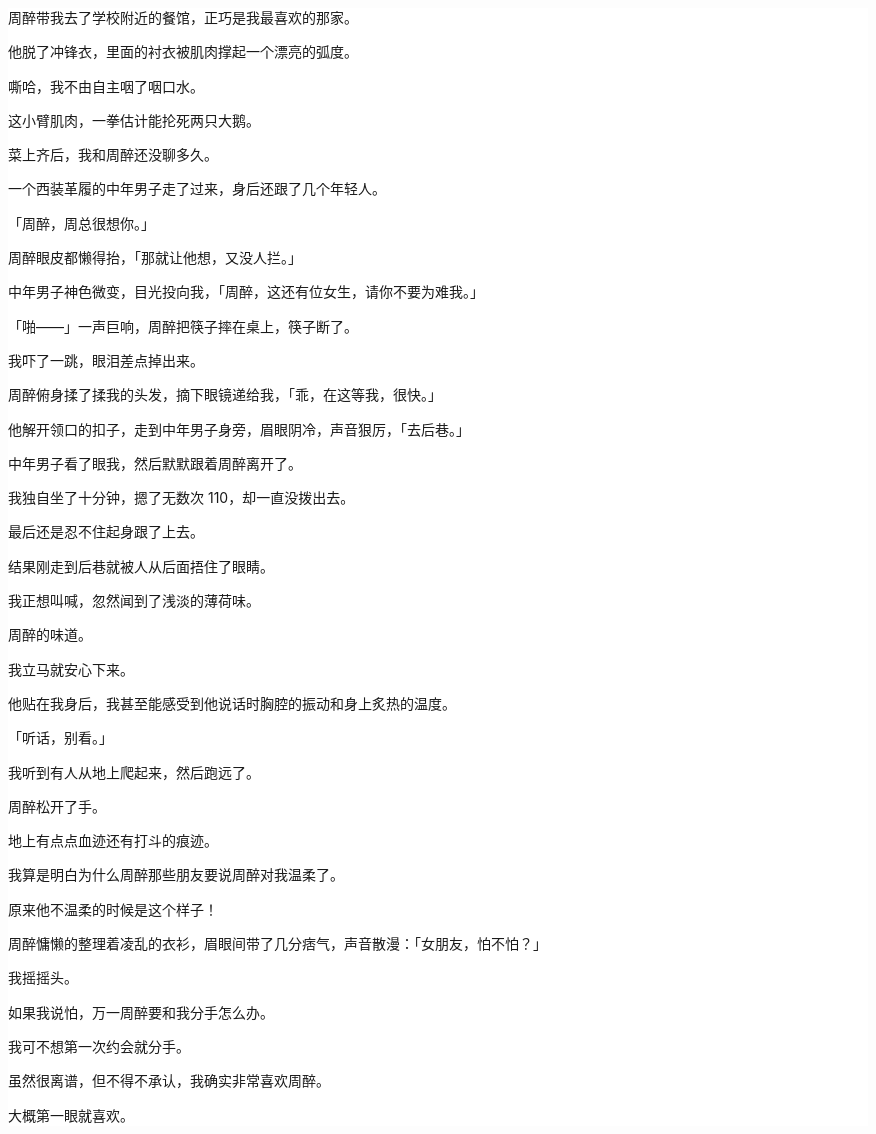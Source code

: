 周醉带我去了学校附近的餐馆，正巧是我最喜欢的那家。

他脱了冲锋衣，里面的衬衣被肌肉撑起一个漂亮的弧度。

嘶哈，我不由自主咽了咽口水。

这小臂肌肉，一拳估计能抡死两只大鹅。

菜上齐后，我和周醉还没聊多久。

一个西装革履的中年男子走了过来，身后还跟了几个年轻人。

「周醉，周总很想你。」

周醉眼皮都懒得抬，「那就让他想，又没人拦。」

中年男子神色微变，目光投向我，「周醉，这还有位女生，请你不要为难我。」

「啪——」一声巨响，周醉把筷子摔在桌上，筷子断了。

我吓了一跳，眼泪差点掉出来。

周醉俯身揉了揉我的头发，摘下眼镜递给我，「乖，在这等我，很快。」

他解开领口的扣子，走到中年男子身旁，眉眼阴冷，声音狠厉，「去后巷。」

中年男子看了眼我，然后默默跟着周醉离开了。

我独自坐了十分钟，摁了无数次 110，却一直没拨出去。

最后还是忍不住起身跟了上去。

结果刚走到后巷就被人从后面捂住了眼睛。

我正想叫喊，忽然闻到了浅淡的薄荷味。

周醉的味道。

我立马就安心下来。

他贴在我身后，我甚至能感受到他说话时胸腔的振动和身上炙热的温度。

「听话，别看。」

我听到有人从地上爬起来，然后跑远了。

周醉松开了手。

地上有点点血迹还有打斗的痕迹。

我算是明白为什么周醉那些朋友要说周醉对我温柔了。

原来他不温柔的时候是这个样子！

周醉慵懒的整理着凌乱的衣衫，眉眼间带了几分痞气，声音散漫：「女朋友，怕不怕？」

我摇摇头。

如果我说怕，万一周醉要和我分手怎么办。

我可不想第一次约会就分手。

虽然很离谱，但不得不承认，我确实非常喜欢周醉。

大概第一眼就喜欢。
